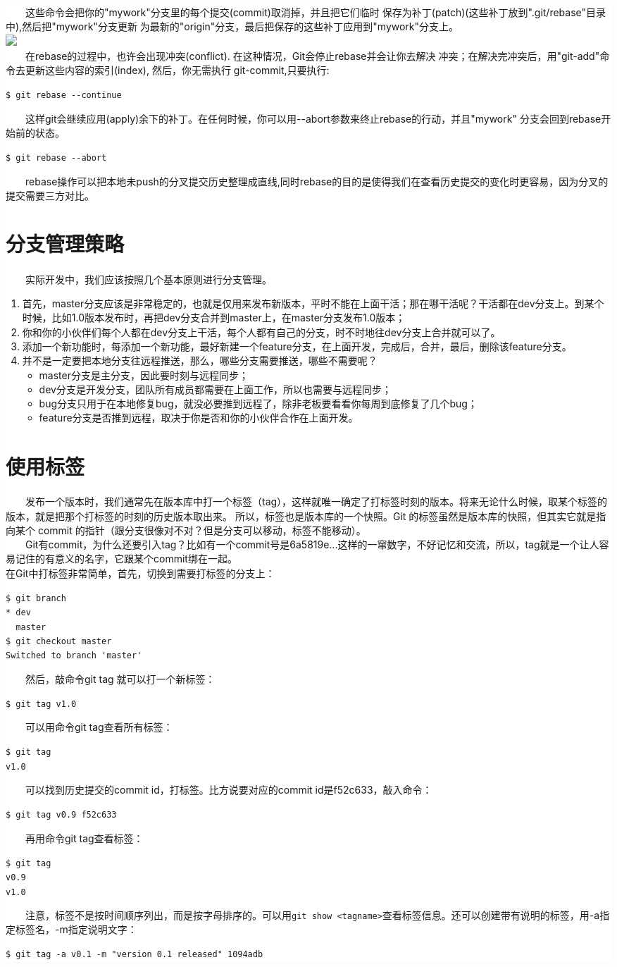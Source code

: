 ```
```
&emsp;&emsp;这些命令会把你的"mywork"分支里的每个提交(commit)取消掉，并且把它们临时 保存为补丁(patch)(这些补丁放到".git/rebase"目录中),然后把"mywork"分支更新 为最新的"origin"分支，最后把保存的这些补丁应用到"mywork"分支上。  
![](/images/2018-12-03-1-17.jpg)  
&emsp;&emsp;在rebase的过程中，也许会出现冲突(conflict). 在这种情况，Git会停止rebase并会让你去解决 冲突；在解决完冲突后，用"git-add"命令去更新这些内容的索引(index), 然后，你无需执行 git-commit,只要执行:
```
$ git rebase --continue
```
&emsp;&emsp;这样git会继续应用(apply)余下的补丁。在任何时候，你可以用--abort参数来终止rebase的行动，并且"mywork" 分支会回到rebase开始前的状态。
```
$ git rebase --abort
```
&emsp;&emsp;rebase操作可以把本地未push的分叉提交历史整理成直线,同时rebase的目的是使得我们在查看历史提交的变化时更容易，因为分叉的提交需要三方对比。

<span id="14">分支管理策略</span>
====
&emsp;&emsp;实际开发中，我们应该按照几个基本原则进行分支管理。  
1. 首先，master分支应该是非常稳定的，也就是仅用来发布新版本，平时不能在上面干活；那在哪干活呢？干活都在dev分支上。到某个时候，比如1.0版本发布时，再把dev分支合并到master上，在master分支发布1.0版本；
2. 你和你的小伙伴们每个人都在dev分支上干活，每个人都有自己的分支，时不时地往dev分支上合并就可以了。
3. 添加一个新功能时，每添加一个新功能，最好新建一个feature分支，在上面开发，完成后，合并，最后，删除该feature分支。
4. 并不是一定要把本地分支往远程推送，那么，哪些分支需要推送，哪些不需要呢？  
   * master分支是主分支，因此要时刻与远程同步；
   * dev分支是开发分支，团队所有成员都需要在上面工作，所以也需要与远程同步；
   * bug分支只用于在本地修复bug，就没必要推到远程了，除非老板要看看你每周到底修复了几个bug；
   * feature分支是否推到远程，取决于你是否和你的小伙伴合作在上面开发。

<span id="15">使用标签</span>
====
&emsp;&emsp;发布一个版本时，我们通常先在版本库中打一个标签（tag），这样就唯一确定了打标签时刻的版本。将来无论什么时候，取某个标签的版本，就是把那个打标签的时刻的历史版本取出来。
所以，标签也是版本库的一个快照。Git 的标签虽然是版本库的快照，但其实它就是指向某个 commit 的指针（跟分支很像对不对？但是分支可以移动，标签不能移动）。  
&emsp;&emsp;Git有commit，为什么还要引入tag？比如有一个commit号是6a5819e...这样的一窜数字，不好记忆和交流，所以，tag就是一个让人容易记住的有意义的名字，它跟某个commit绑在一起。  
在Git中打标签非常简单，首先，切换到需要打标签的分支上：
```
$ git branch
* dev
  master
$ git checkout master
Switched to branch 'master'
```
&emsp;&emsp;然后，敲命令git tag <name>就可以打一个新标签：
```
$ git tag v1.0
```
&emsp;&emsp;可以用命令git tag查看所有标签：
```
$ git tag
v1.0
```
&emsp;&emsp;可以找到历史提交的commit id，打标签。比方说要对应的commit id是f52c633，敲入命令：
```
$ git tag v0.9 f52c633
```
&emsp;&emsp;再用命令git tag查看标签：
```
$ git tag
v0.9
v1.0
```
&emsp;&emsp;注意，标签不是按时间顺序列出，而是按字母排序的。可以用```git show <tagname>```查看标签信息。还可以创建带有说明的标签，用-a指定标签名，-m指定说明文字：
```
$ git tag -a v0.1 -m "version 0.1 released" 1094adb
```